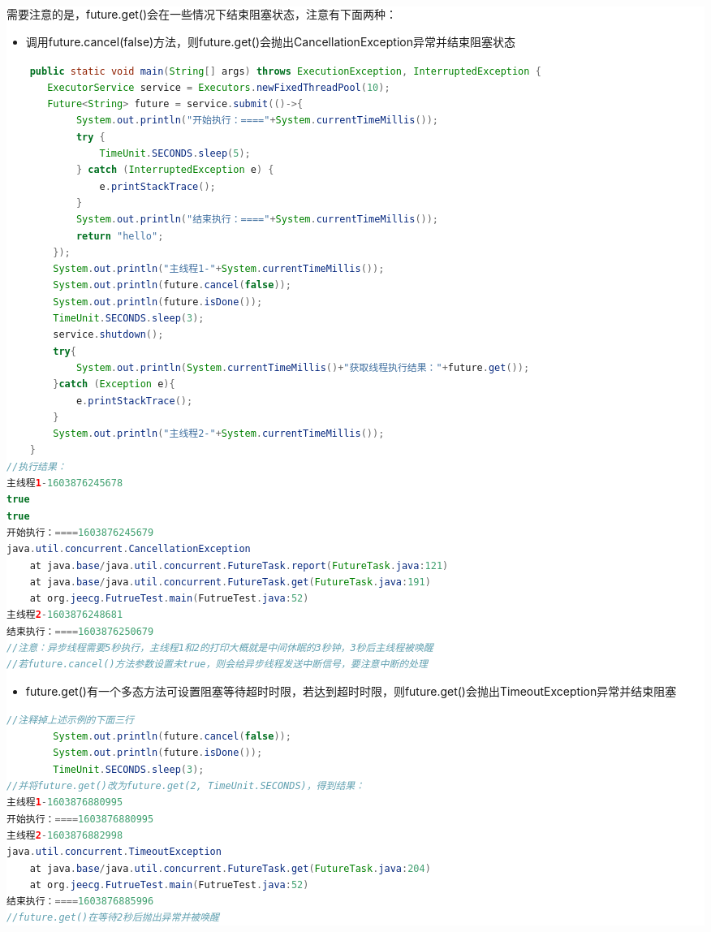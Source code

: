 需要注意的是，future.get()会在一些情况下结束阻塞状态，注意有下面两种：

- 调用future.cancel(false)方法，则future.get()会抛出CancellationException异常并结束阻塞状态

```java
    public static void main(String[] args) throws ExecutionException, InterruptedException {
       ExecutorService service = Executors.newFixedThreadPool(10);
       Future<String> future = service.submit(()->{
            System.out.println("开始执行：===="+System.currentTimeMillis());
            try {
                TimeUnit.SECONDS.sleep(5);
            } catch (InterruptedException e) {
                e.printStackTrace();
            }
            System.out.println("结束执行：===="+System.currentTimeMillis());
            return "hello";
        });
        System.out.println("主线程1-"+System.currentTimeMillis());
        System.out.println(future.cancel(false));
        System.out.println(future.isDone());
        TimeUnit.SECONDS.sleep(3);
        service.shutdown();
        try{
            System.out.println(System.currentTimeMillis()+"获取线程执行结果："+future.get());
        }catch (Exception e){
            e.printStackTrace();
        }
        System.out.println("主线程2-"+System.currentTimeMillis());
    }
//执行结果：
主线程1-1603876245678
true
true
开始执行：====1603876245679
java.util.concurrent.CancellationException
	at java.base/java.util.concurrent.FutureTask.report(FutureTask.java:121)
	at java.base/java.util.concurrent.FutureTask.get(FutureTask.java:191)
	at org.jeecg.FutrueTest.main(FutrueTest.java:52)
主线程2-1603876248681
结束执行：====1603876250679
//注意：异步线程需要5秒执行，主线程1和2的打印大概就是中间休眠的3秒钟，3秒后主线程被唤醒
//若future.cancel()方法参数设置未true，则会给异步线程发送中断信号，要注意中断的处理
```

- future.get()有一个多态方法可设置阻塞等待超时时限，若达到超时时限，则future.get()会抛出TimeoutException异常并结束阻塞

```java
//注释掉上述示例的下面三行
        System.out.println(future.cancel(false));
        System.out.println(future.isDone());
        TimeUnit.SECONDS.sleep(3);
//并将future.get()改为future.get(2, TimeUnit.SECONDS)，得到结果：
主线程1-1603876880995
开始执行：====1603876880995
主线程2-1603876882998
java.util.concurrent.TimeoutException
	at java.base/java.util.concurrent.FutureTask.get(FutureTask.java:204)
	at org.jeecg.FutrueTest.main(FutrueTest.java:52)
结束执行：====1603876885996
//future.get()在等待2秒后抛出异常并被唤醒
```
